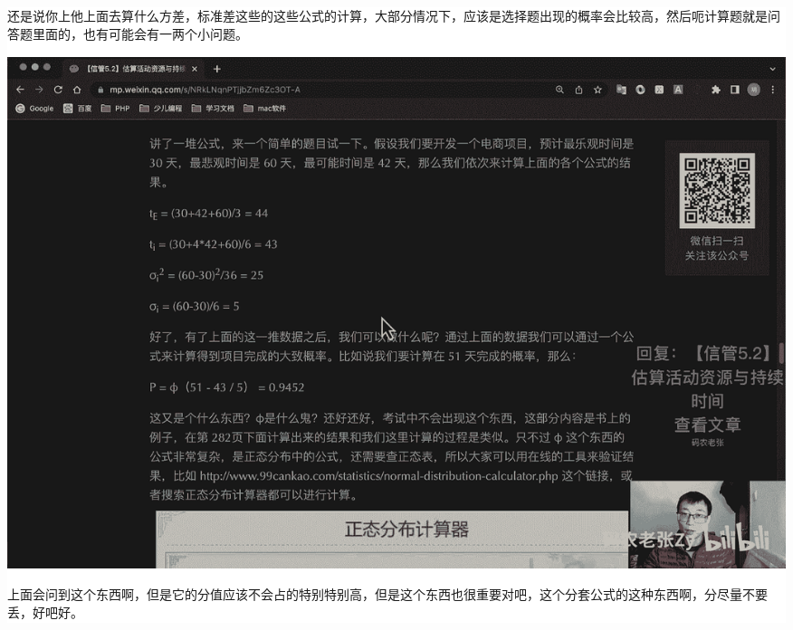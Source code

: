 还是说你上他上面去算什么方差，标准差这些的这些公式的计算，大部分情况下，应该是选择题出现的概率会比较高，然后呃计算题就是问答题里面的，也有可能会有一两个小问题。



![](img/81adbe4f45683a39378a3a879210a724_10.png)

上面会问到这个东西啊，但是它的分值应该不会占的特别特别高，但是这个东西也很重要对吧，这个分套公式的这种东西啊，分尽量不要丢，好吧好。


